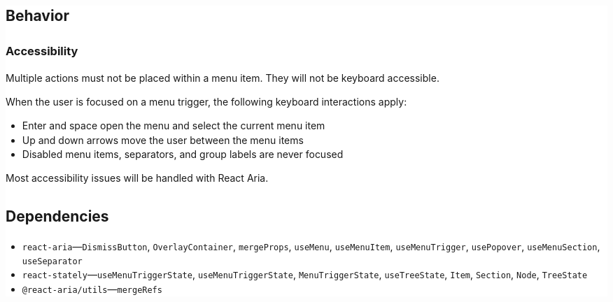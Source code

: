 
## Behavior

### Accessibility

Multiple actions must not be placed within a menu item. They will not be keyboard accessible.

When the user is focused on a menu trigger, the following keyboard interactions apply:

- Enter and space open the menu and select the current menu item
- Up and down arrows move the user between the menu items
- Disabled menu items, separators, and group labels are never focused

Most accessibility issues will be handled with React Aria.

## Dependencies

- `react-aria`—`DismissButton`, `OverlayContainer`, `mergeProps`, `useMenu`, `useMenuItem`, `useMenuTrigger`, `usePopover`, `useMenuSection`, `useSeparator`
- `react-stately`—`useMenuTriggerState`, `useMenuTriggerState`, `MenuTriggerState`, `useTreeState`, `Item`, `Section`, `Node`, `TreeState`
- `@react-aria/utils`—`mergeRefs`
